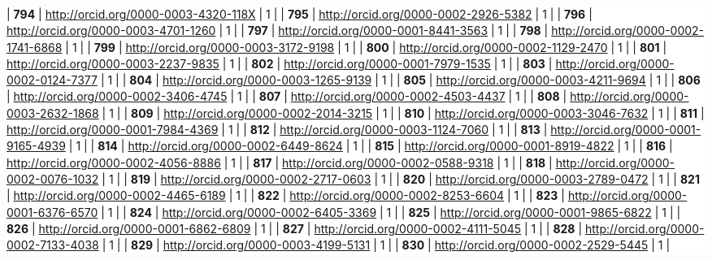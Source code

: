 | **794** | http://orcid.org/0000-0003-4320-118X | 1                    |
| **795** | http://orcid.org/0000-0002-2926-5382 | 1                    |
| **796** | http://orcid.org/0000-0003-4701-1260 | 1                    |
| **797** | http://orcid.org/0000-0001-8441-3563 | 1                    |
| **798** | http://orcid.org/0000-0002-1741-6868 | 1                    |
| **799** | http://orcid.org/0000-0003-3172-9198 | 1                    |
| **800** | http://orcid.org/0000-0002-1129-2470 | 1                    |
| **801** | http://orcid.org/0000-0003-2237-9835 | 1                    |
| **802** | http://orcid.org/0000-0001-7979-1535 | 1                    |
| **803** | http://orcid.org/0000-0002-0124-7377 | 1                    |
| **804** | http://orcid.org/0000-0003-1265-9139 | 1                    |
| **805** | http://orcid.org/0000-0003-4211-9694 | 1                    |
| **806** | http://orcid.org/0000-0002-3406-4745 | 1                    |
| **807** | http://orcid.org/0000-0002-4503-4437 | 1                    |
| **808** | http://orcid.org/0000-0003-2632-1868 | 1                    |
| **809** | http://orcid.org/0000-0002-2014-3215 | 1                    |
| **810** | http://orcid.org/0000-0003-3046-7632 | 1                    |
| **811** | http://orcid.org/0000-0001-7984-4369 | 1                    |
| **812** | http://orcid.org/0000-0003-1124-7060 | 1                    |
| **813** | http://orcid.org/0000-0001-9165-4939 | 1                    |
| **814** | http://orcid.org/0000-0002-6449-8624 | 1                    |
| **815** | http://orcid.org/0000-0001-8919-4822 | 1                    |
| **816** | http://orcid.org/0000-0002-4056-8886 | 1                    |
| **817** | http://orcid.org/0000-0002-0588-9318 | 1                    |
| **818** | http://orcid.org/0000-0002-0076-1032 | 1                    |
| **819** | http://orcid.org/0000-0002-2717-0603 | 1                    |
| **820** | http://orcid.org/0000-0003-2789-0472 | 1                    |
| **821** | http://orcid.org/0000-0002-4465-6189 | 1                    |
| **822** | http://orcid.org/0000-0002-8253-6604 | 1                    |
| **823** | http://orcid.org/0000-0001-6376-6570 | 1                    |
| **824** | http://orcid.org/0000-0002-6405-3369 | 1                    |
| **825** | http://orcid.org/0000-0001-9865-6822 | 1                    |
| **826** | http://orcid.org/0000-0001-6862-6809 | 1                    |
| **827** | http://orcid.org/0000-0002-4111-5045 | 1                    |
| **828** | http://orcid.org/0000-0002-7133-4038 | 1                    |
| **829** | http://orcid.org/0000-0003-4199-5131 | 1                    |
| **830** | http://orcid.org/0000-0002-2529-5445 | 1                    |
